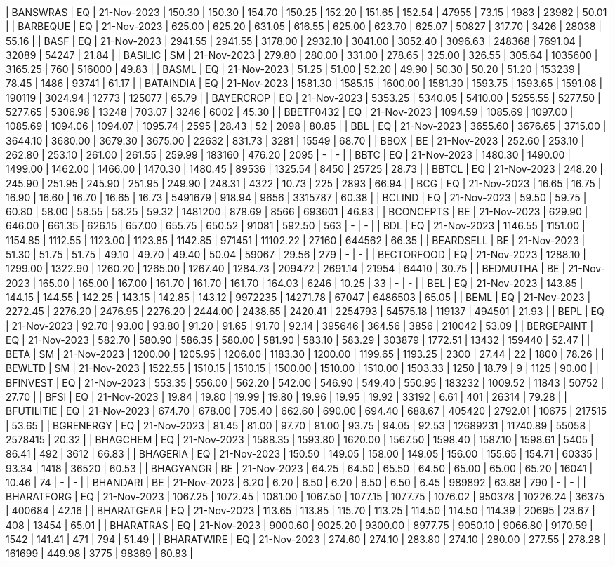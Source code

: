 | BANSWRAS | EQ | 21-Nov-2023 | 150.30 | 150.30 | 154.70 | 150.25 | 152.20 | 151.65 | 152.54 | 47955 | 73.15 | 1983 | 23982 | 50.01 |
| BARBEQUE | EQ | 21-Nov-2023 | 625.00 | 625.20 | 631.05 | 616.55 | 625.00 | 623.70 | 625.07 | 50827 | 317.70 | 3426 | 28038 | 55.16 |
| BASF | EQ | 21-Nov-2023 | 2941.55 | 2941.55 | 3178.00 | 2932.10 | 3041.00 | 3052.40 | 3096.63 | 248368 | 7691.04 | 32089 | 54247 | 21.84 |
| BASILIC | SM | 21-Nov-2023 | 279.80 | 280.00 | 331.00 | 278.65 | 325.00 | 326.55 | 305.64 | 1035600 | 3165.25 | 760 | 516000 | 49.83 |
| BASML | EQ | 21-Nov-2023 | 51.25 | 51.00 | 52.20 | 49.90 | 50.30 | 50.20 | 51.20 | 153239 | 78.45 | 1486 | 93741 | 61.17 |
| BATAINDIA | EQ | 21-Nov-2023 | 1581.30 | 1585.15 | 1600.00 | 1581.30 | 1593.75 | 1593.65 | 1591.08 | 190119 | 3024.94 | 12773 | 125077 | 65.79 |
| BAYERCROP | EQ | 21-Nov-2023 | 5353.25 | 5340.05 | 5410.00 | 5255.55 | 5277.50 | 5277.65 | 5306.98 | 13248 | 703.07 | 3246 | 6002 | 45.30 |
| BBETF0432 | EQ | 21-Nov-2023 | 1094.59 | 1085.69 | 1097.00 | 1085.69 | 1094.06 | 1094.07 | 1095.74 | 2595 | 28.43 | 52 | 2098 | 80.85 |
| BBL | EQ | 21-Nov-2023 | 3655.60 | 3676.65 | 3715.00 | 3644.10 | 3680.00 | 3679.30 | 3675.00 | 22632 | 831.73 | 3281 | 15549 | 68.70 |
| BBOX | BE | 21-Nov-2023 | 252.60 | 253.10 | 262.80 | 253.10 | 261.00 | 261.55 | 259.99 | 183160 | 476.20 | 2095 | - | - |
| BBTC | EQ | 21-Nov-2023 | 1480.30 | 1490.00 | 1499.00 | 1462.00 | 1466.00 | 1470.30 | 1480.45 | 89536 | 1325.54 | 8450 | 25725 | 28.73 |
| BBTCL | EQ | 21-Nov-2023 | 248.20 | 245.90 | 251.95 | 245.90 | 251.95 | 249.90 | 248.31 | 4322 | 10.73 | 225 | 2893 | 66.94 |
| BCG | EQ | 21-Nov-2023 | 16.65 | 16.75 | 16.90 | 16.60 | 16.70 | 16.65 | 16.73 | 5491679 | 918.94 | 9656 | 3315787 | 60.38 |
| BCLIND | EQ | 21-Nov-2023 | 59.50 | 59.75 | 60.80 | 58.00 | 58.55 | 58.25 | 59.32 | 1481200 | 878.69 | 8566 | 693601 | 46.83 |
| BCONCEPTS | BE | 21-Nov-2023 | 629.90 | 646.00 | 661.35 | 626.15 | 657.00 | 655.75 | 650.52 | 91081 | 592.50 | 563 | - | - |
| BDL | EQ | 21-Nov-2023 | 1146.55 | 1151.00 | 1154.85 | 1112.55 | 1123.00 | 1123.85 | 1142.85 | 971451 | 11102.22 | 27160 | 644562 | 66.35 |
| BEARDSELL | BE | 21-Nov-2023 | 51.30 | 51.75 | 51.75 | 49.10 | 49.70 | 49.40 | 50.04 | 59067 | 29.56 | 279 | - | - |
| BECTORFOOD | EQ | 21-Nov-2023 | 1288.10 | 1299.00 | 1322.90 | 1260.20 | 1265.00 | 1267.40 | 1284.73 | 209472 | 2691.14 | 21954 | 64410 | 30.75 |
| BEDMUTHA | BE | 21-Nov-2023 | 165.00 | 165.00 | 167.00 | 161.70 | 161.70 | 161.70 | 164.03 | 6246 | 10.25 | 33 | - | - |
| BEL | EQ | 21-Nov-2023 | 143.85 | 144.15 | 144.55 | 142.25 | 143.15 | 142.85 | 143.12 | 9972235 | 14271.78 | 67047 | 6486503 | 65.05 |
| BEML | EQ | 21-Nov-2023 | 2272.45 | 2276.20 | 2476.95 | 2276.20 | 2444.00 | 2438.65 | 2420.41 | 2254793 | 54575.18 | 119137 | 494501 | 21.93 |
| BEPL | EQ | 21-Nov-2023 | 92.70 | 93.00 | 93.80 | 91.20 | 91.65 | 91.70 | 92.14 | 395646 | 364.56 | 3856 | 210042 | 53.09 |
| BERGEPAINT | EQ | 21-Nov-2023 | 582.70 | 580.90 | 586.35 | 580.00 | 581.90 | 583.10 | 583.29 | 303879 | 1772.51 | 13432 | 159440 | 52.47 |
| BETA | SM | 21-Nov-2023 | 1200.00 | 1205.95 | 1206.00 | 1183.30 | 1200.00 | 1199.65 | 1193.25 | 2300 | 27.44 | 22 | 1800 | 78.26 |
| BEWLTD | SM | 21-Nov-2023 | 1522.55 | 1510.15 | 1510.15 | 1500.00 | 1510.00 | 1510.00 | 1503.33 | 1250 | 18.79 | 9 | 1125 | 90.00 |
| BFINVEST | EQ | 21-Nov-2023 | 553.35 | 556.00 | 562.20 | 542.00 | 546.90 | 549.40 | 550.95 | 183232 | 1009.52 | 11843 | 50752 | 27.70 |
| BFSI | EQ | 21-Nov-2023 | 19.84 | 19.80 | 19.99 | 19.80 | 19.96 | 19.95 | 19.92 | 33192 | 6.61 | 401 | 26314 | 79.28 |
| BFUTILITIE | EQ | 21-Nov-2023 | 674.70 | 678.00 | 705.40 | 662.60 | 690.00 | 694.40 | 688.67 | 405420 | 2792.01 | 10675 | 217515 | 53.65 |
| BGRENERGY | EQ | 21-Nov-2023 | 81.45 | 81.00 | 97.70 | 81.00 | 93.75 | 94.05 | 92.53 | 12689231 | 11740.89 | 55058 | 2578415 | 20.32 |
| BHAGCHEM | EQ | 21-Nov-2023 | 1588.35 | 1593.80 | 1620.00 | 1567.50 | 1598.40 | 1587.10 | 1598.61 | 5405 | 86.41 | 492 | 3612 | 66.83 |
| BHAGERIA | EQ | 21-Nov-2023 | 150.50 | 149.05 | 158.00 | 149.05 | 156.00 | 155.65 | 154.71 | 60335 | 93.34 | 1418 | 36520 | 60.53 |
| BHAGYANGR | BE | 21-Nov-2023 | 64.25 | 64.50 | 65.50 | 64.50 | 65.00 | 65.00 | 65.20 | 16041 | 10.46 | 74 | - | - |
| BHANDARI | BE | 21-Nov-2023 | 6.20 | 6.20 | 6.50 | 6.20 | 6.50 | 6.50 | 6.45 | 989892 | 63.88 | 790 | - | - |
| BHARATFORG | EQ | 21-Nov-2023 | 1067.25 | 1072.45 | 1081.00 | 1067.50 | 1077.15 | 1077.75 | 1076.02 | 950378 | 10226.24 | 36375 | 400684 | 42.16 |
| BHARATGEAR | EQ | 21-Nov-2023 | 113.65 | 113.85 | 115.70 | 113.25 | 114.50 | 114.50 | 114.39 | 20695 | 23.67 | 408 | 13454 | 65.01 |
| BHARATRAS | EQ | 21-Nov-2023 | 9000.60 | 9025.20 | 9300.00 | 8977.75 | 9050.10 | 9066.80 | 9170.59 | 1542 | 141.41 | 471 | 794 | 51.49 |
| BHARATWIRE | EQ | 21-Nov-2023 | 274.60 | 274.10 | 283.80 | 274.10 | 280.00 | 277.55 | 278.28 | 161699 | 449.98 | 3775 | 98369 | 60.83 |